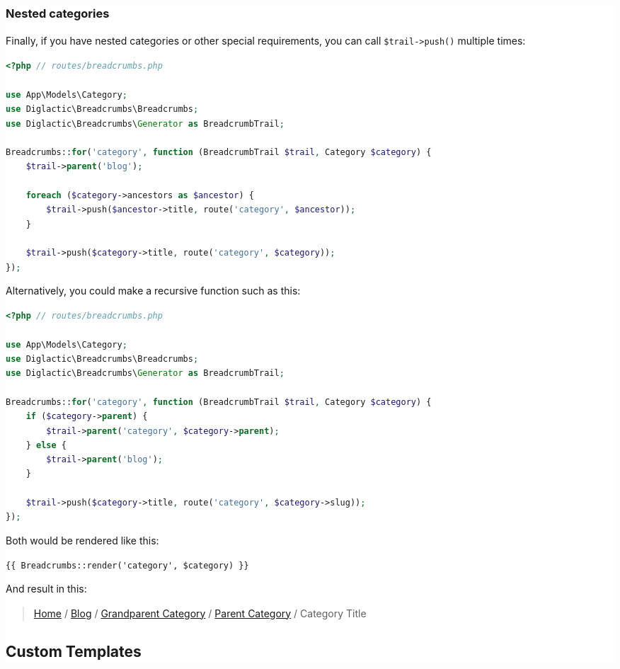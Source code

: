 ### Nested categories

Finally, if you have nested categories or other special requirements, you can call `$trail->push()` multiple times:

```php
<?php // routes/breadcrumbs.php

use App\Models\Category;
use Diglactic\Breadcrumbs\Breadcrumbs;
use Diglactic\Breadcrumbs\Generator as BreadcrumbTrail;

Breadcrumbs::for('category', function (BreadcrumbTrail $trail, Category $category) {
    $trail->parent('blog');

    foreach ($category->ancestors as $ancestor) {
        $trail->push($ancestor->title, route('category', $ancestor));
    }

    $trail->push($category->title, route('category', $category));
});
```

Alternatively, you could make a recursive function such as this:

```php
<?php // routes/breadcrumbs.php

use App\Models\Category;
use Diglactic\Breadcrumbs\Breadcrumbs;
use Diglactic\Breadcrumbs\Generator as BreadcrumbTrail;

Breadcrumbs::for('category', function (BreadcrumbTrail $trail, Category $category) {
    if ($category->parent) {
        $trail->parent('category', $category->parent);
    } else {
        $trail->parent('blog');
    }

    $trail->push($category->title, route('category', $category->slug));
});
```

Both would be rendered like this:

```blade
{{ Breadcrumbs::render('category', $category) }}
```

And result in this:

> [Home](#) / [Blog](#) / [Grandparent Category](#) / [Parent Category](#) / Category Title

Custom Templates
----------------
